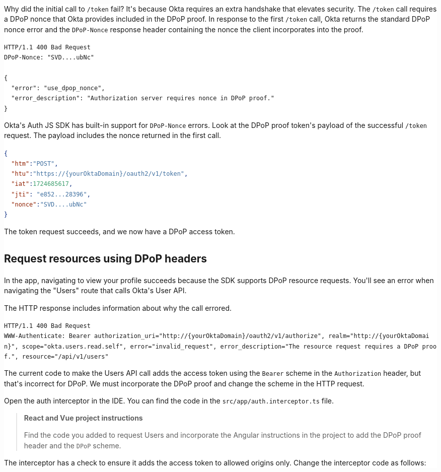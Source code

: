 Why did the initial call to `/token` fail? It's because Okta requires an extra handshake that elevates security. The `/token` call requires a DPoP nonce that Okta provides included in the DPoP proof. In response to the first `/token` call, Okta returns the standard DPoP nonce error and the `DPoP-Nonce` response header containing the nonce the client incorporates into the proof.

```http
HTTP/1.1 400 Bad Request
DPoP-Nonce: "SVD....ubNc"

{
  "error": "use_dpop_nonce",
  "error_description": "Authorization server requires nonce in DPoP proof."
}
```

Okta's Auth JS SDK has built-in support for `DPoP-Nonce` errors. Look at the DPoP proof token's payload of the successful `/token` request. The payload includes the nonce returned in the first call.

```json
{
  "htm":"POST",
  "htu":"https://{yourOktaDomain}/oauth2/v1/token",
  "iat":1724685617,
  "jti": "e852...28396",
  "nonce":"SVD....ubNc"
}
```

The token request succeeds, and we now have a DPoP access token.
  
## Request resources using DPoP headers

In the app, navigating to view your profile succeeds because the SDK supports DPoP resource requests. You'll see an error when navigating the "Users" route that calls Okta's User API.

The HTTP response includes information about why the call errored.

```http
HTTP/1.1 400 Bad Request
WWW-Authenticate: Bearer authorization_uri="http://{yourOktaDomain}/oauth2/v1/authorize", realm="http://{yourOktaDomain}", scope="okta.users.read.self", error="invalid_request", error_description="The resource request requires a DPoP proof.", resource="/api/v1/users"
```

The current code to make the Users API call adds the access token using the `Bearer` scheme in the `Authorization` header, but that's incorrect for DPoP. We must incorporate the DPoP proof and change the scheme in the HTTP request.

Open the auth interceptor in the IDE. You can find the code in the `src/app/auth.interceptor.ts` file.

> **React and Vue project instructions**
> 
> Find the code you added to request Users and incorporate the Angular instructions in the project to add the DPoP proof header and the `DPoP` scheme.

The interceptor has a check to ensure it adds the access token to allowed origins only. Change the interceptor code as follows:

